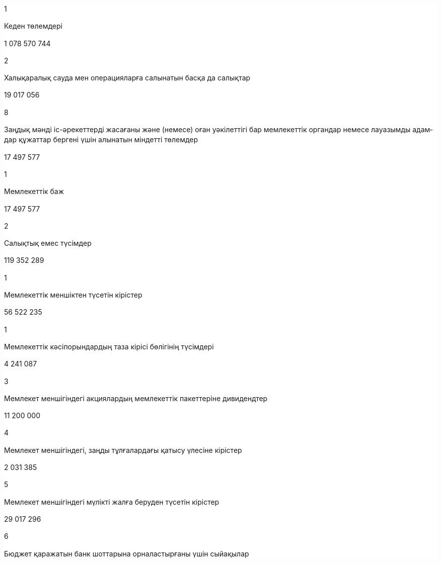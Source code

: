 1

Ке­ден тө­лем­дерi

1 078 570 744

2

Ха­лы­қа­ра­лық са­уда мен опе­ра­ци­я­лар­ға са­лы­на­тын бас­қа да са­лық­тар

19 017 056

8

Заң­дық мән­ді іс-әре­кет­тер­ді жа­са­ға­ны және (неме­се) оған уәкі­лет­ті­гі бар мем­ле­кет­тік ор­ган­дар неме­се ла­у­а­зым­ды адам­дар құ­жат­тар бер­ге­ні үшін алы­на­тын мін­дет­ті тө­лем­дер

17 497 577

1

Мем­ле­кет­тік баж

17 497 577

2

Са­лық­тық емес түсiм­дер

119 352 289

1

Мем­ле­кет­тік мен­шік­тен тү­се­тін кі­рі­стер

56 522 235

1

Мем­ле­кет­тік кә­сі­по­рын­дар­дың та­за кі­рі­сі бө­лі­гі­нің тү­сім­де­рі

4 241 087

3

Мем­ле­кет мен­ші­гін­де­гі ак­ци­я­лар­дың мем­ле­кет­тік па­кет­те­ріне ди­ви­денд­тер

11 200 000

4

Мем­ле­кет мен­ші­гін­де­гі, заң­ды тұ­лға­лар­да­ғы қа­ты­су үле­сіне кі­рі­стер

2 031 385

5

Мем­ле­кет мен­ші­гін­де­гі мү­лік­ті жал­ға бе­ру­ден тү­се­тін кі­рі­стер

29 017 296

6

Бюд­жет қа­ра­жа­тын банк шот­та­ры­на ор­на­ла­стыр­ға­ны үшін сый­а­қы­лар
